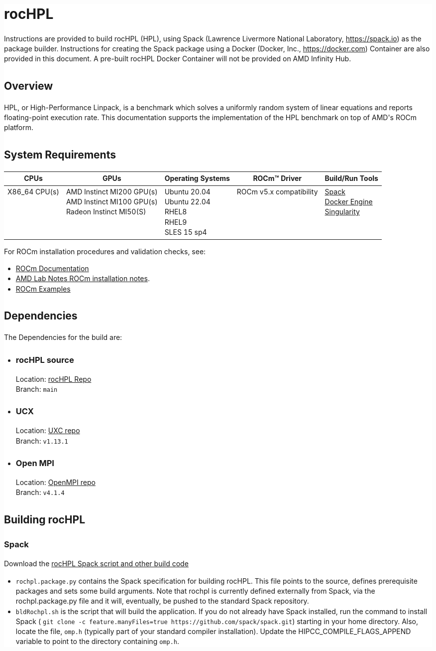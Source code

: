 # rocHPL

Instructions are provided to build rocHPL (HPL), using Spack (Lawrence Livermore National Laboratory, https://spack.io) as the package builder. Instructions for creating the Spack package using a Docker (Docker, Inc., https://docker.com) Container are also provided in this document. A pre-built rocHPL Docker Container will not be provided on AMD Infinity Hub. 

## Overview
HPL, or High-Performance Linpack, is a benchmark which solves a uniformly random system of linear equations and reports floating-point execution rate. This documentation supports the implementation of the HPL benchmark on top of AMD's ROCm platform.

## System Requirements
| CPUs | GPUs | Operating Systems | ROCm™ Driver | Build/Run Tools | 
| --- | --- | --- | --- | --- | 
| X86_64 CPU(s) | AMD Instinct MI200 GPU(s) <br>  AMD Instinct MI100 GPU(s) <br> Radeon Instinct MI50(S) | Ubuntu 20.04 <br> Ubuntu 22.04 <BR> RHEL8 <br> RHEL9 <br> SLES 15 sp4 | ROCm v5.x compatibility |[Spack](https://spack.io)<br>[Docker Engine](https://docs.docker.com/engine/install/) <br> [Singularity](https://sylabs.io/docs/) | 

For ROCm installation procedures and validation checks, see:
* [ROCm Documentation](https://rocm.docs.amd.com)
* [AMD Lab Notes ROCm installation notes](https://github.com/amd/amd-lab-notes/tree/release/rocm-installation).
* [ROCm Examples](https://github.com/amd/rocm-examples)

## Dependencies 
The Dependencies for the build are:

- ### rocHPL source
    Location: [rocHPL Repo](https://github.com/ROCmSoftwarePlatform/rocHPL.git)  
    Branch: `main`

- ### UCX 
    Location: [UXC repo](https://github.com/openucx/ucx)  
    Branch: `v1.13.1`  

- ### Open MPI
    Location: [OpenMPI repo](https://github.com/open-mpi/ompi)  
    Branch: `v4.1.4`

## Building rocHPL
### Spack 
Download the [rocHPL Spack script and other build code](/rochpl/spack)


- `rochpl.package.py` contains the Spack specification for building rocHPL. This file points to the source, defines prerequisite packages and sets some build arguments.  Note that rochpl is currently defined externally from Spack, via the rochpl.package.py file and it will, eventually, be pushed to the standard Spack repository. 
- `bldRochpl.sh` is the script that will build the application. If you do not already have Spack installed, run the command to install Spack ( `git clone -c feature.manyFiles=true https://github.com/spack/spack.git`) starting in your home directory. Also, locate the file, `omp.h` (typically part of your standard compiler installation). Update the  HIPCC_COMPILE_FLAGS_APPEND variable to point to the directory containing `omp.h`.
